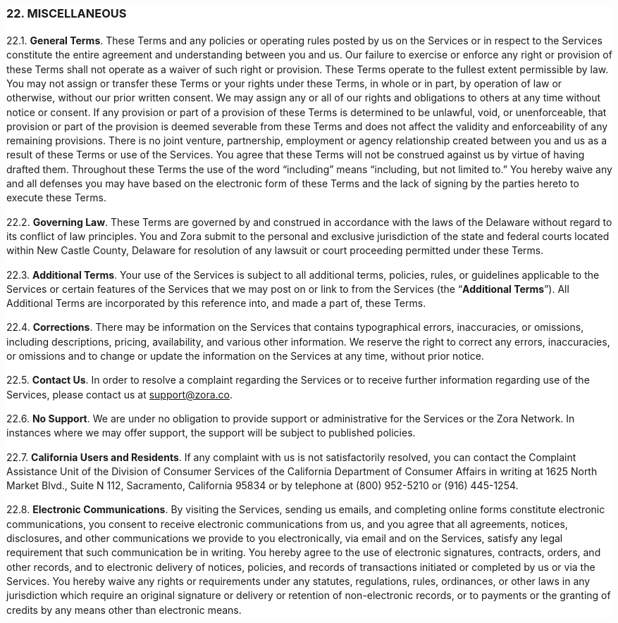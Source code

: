 ### **22.** **MISCELLANEOUS**

22.1. **General Terms**. These Terms and any policies or operating rules posted by us on the Services or in respect to the Services constitute the entire agreement and understanding between you and us. Our failure to exercise or enforce any right or provision of these Terms shall not operate as a waiver of such right or provision. These Terms operate to the fullest extent permissible by law. You may not assign or transfer these Terms or your rights under these Terms, in whole or in part, by operation of law or otherwise, without our prior written consent. We may assign any or all of our rights and obligations to others at any time without notice or consent. If any provision or part of a provision of these Terms is determined to be unlawful, void, or unenforceable, that provision or part of the provision is deemed severable from these Terms and does not affect the validity and enforceability of any remaining provisions. There is no joint venture, partnership, employment or agency relationship created between you and us as a result of these Terms or use of the Services. You agree that these Terms will not be construed against us by virtue of having drafted them. Throughout these Terms the use of the word “including” means “including, but not limited to.” You hereby waive any and all defenses you may have based on the electronic form of these Terms and the lack of signing by the parties hereto to execute these Terms.

22.2. **Governing Law**. These Terms are governed by and construed in accordance with the laws of the Delaware without regard to its conflict of law principles. You and Zora submit to the personal and exclusive jurisdiction of the state and federal courts located within New Castle County, Delaware for resolution of any lawsuit or court proceeding permitted under these Terms.

22.3. **Additional Terms**. Your use of the Services is subject to all additional terms, policies, rules, or guidelines applicable to the Services or certain features of the Services that we may post on or link to from the Services (the “**Additional Terms**”). All Additional Terms are incorporated by this reference into, and made a part of, these Terms.

22.4. **Corrections**. There may be information on the Services that contains typographical errors, inaccuracies, or omissions, including descriptions, pricing, availability, and various other information. We reserve the right to correct any errors, inaccuracies, or omissions and to change or update the information on the Services at any time, without prior notice.

22.5. **Contact Us**. In order to resolve a complaint regarding the Services or to receive further information regarding use of the Services, please contact us at [support@zora.co](mailto:support@zora.co).

22.6. **No Support**. We are under no obligation to provide support or administrative for the Services or the Zora Network. In instances where we may offer support, the support will be subject to published policies.

22.7. **California Users and Residents**. If any complaint with us is not satisfactorily resolved, you can contact the Complaint Assistance Unit of the Division of Consumer Services of the California Department of Consumer Affairs in writing at 1625 North Market Blvd., Suite N 112, Sacramento, California 95834 or by telephone at (800) 952-5210 or (916) 445-1254.

22.8. **Electronic Communications**. By visiting the Services, sending us emails, and completing online forms constitute electronic communications, you consent to receive electronic communications from us, and you agree that all agreements, notices, disclosures, and other communications we provide to you electronically, via email and on the Services, satisfy any legal requirement that such communication be in writing. You hereby agree to the use of electronic signatures, contracts, orders, and other records, and to electronic delivery of notices, policies, and records of transactions initiated or completed by us or via the Services. You hereby waive any rights or requirements under any statutes, regulations, rules, ordinances, or other laws in any jurisdiction which require an original signature or delivery or retention of non-electronic records, or to payments or the granting of credits by any means other than electronic means.
